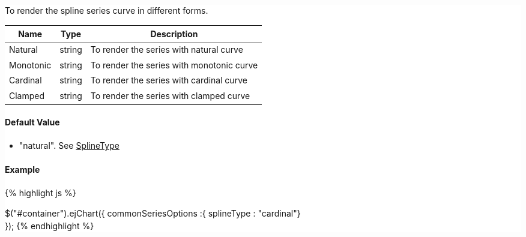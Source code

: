 <ts name="ej.datavisualization.Chart.SplineType"/>
To render the spline series curve in different forms. 



<table class="props">
<thead>
<tr>
<th>Name</th>
<th>Type</th> 
<th class="last">Description</th>
</tr>
</thead>
<tbody>
<tr>
<td class="name">
Natural</td>
<td class="type">string</td> 
<td class="description">To render the series with natural curve</td>
</tr>
<tr>
<td class="name">
Monotonic</td>
<td class="type">string</td>
<td class="description">To render the series with monotonic curve</td>
</tr> 
<tr>
<td class="name">
Cardinal</td>
<td class="type">string</td>
<td class="description">To render the series with cardinal curve</td>
</tr> 
<tr>
<td class="name">
Clamped</td>
<td class="type">string</td>
<td class="description">To render the series with clamped curve</td>
</tr> 
</tbody>
</table>


#### Default Value



* "natural". See <a href="ejchart.html#members:splinetype">SplineType</a>

#### Example

{% highlight js %} 

$("#container").ejChart({
commonSeriesOptions :{ splineType : "cardinal"}                  
});
{% endhighlight %}

